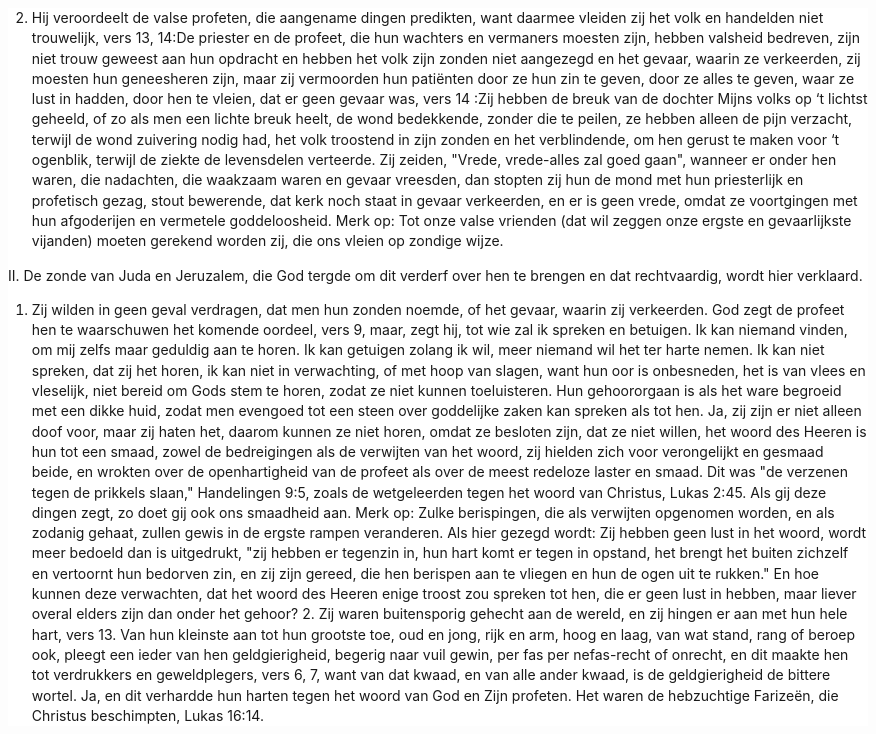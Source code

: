 2. Hij veroordeelt de valse profeten, die aangename dingen predikten, want daarmee vleiden zij het volk en handelden niet trouwelijk, vers 13, 14:De priester en de profeet, die hun wachters en vermaners moesten zijn, hebben valsheid bedreven, zijn niet trouw geweest aan hun opdracht en hebben het volk zijn zonden niet aangezegd en het gevaar, waarin ze verkeerden, zij moesten hun geneesheren zijn, maar zij vermoorden hun patiënten door ze hun zin te geven, door ze alles te geven, waar ze lust in hadden, door hen te vleien, dat er geen gevaar was, vers 14 :Zij hebben de breuk van de dochter Mijns volks op ‘t lichtst geheeld, of zo als men een lichte breuk heelt, de wond bedekkende, zonder die te peilen, ze hebben alleen de pijn verzacht, terwijl de wond zuivering nodig had, het volk troostend in zijn zonden en het verblindende, om hen gerust te maken voor ‘t ogenblik, terwijl de ziekte de levensdelen verteerde. Zij zeiden, "Vrede, vrede-alles zal goed gaan", wanneer er onder hen waren, die nadachten, die waakzaam waren en gevaar vreesden, dan stopten zij hun de mond met hun priesterlijk en profetisch gezag, stout bewerende, dat kerk noch staat in gevaar verkeerden, en er is geen vrede, omdat ze voortgingen met hun afgoderijen en vermetele goddeloosheid. Merk op: Tot onze valse vrienden (dat wil zeggen onze ergste en gevaarlijkste vijanden) moeten gerekend worden zij, die ons vleien op zondige wijze.

II. De zonde van Juda en Jeruzalem, die God tergde om dit verderf over hen te brengen en dat rechtvaardig, wordt hier verklaard.
1. Zij wilden in geen geval verdragen, dat men hun zonden noemde, of het gevaar, waarin zij verkeerden. God zegt de profeet hen te waarschuwen het komende oordeel, vers 9, maar, zegt hij, tot wie zal ik spreken en betuigen. Ik kan niemand vinden, om mij zelfs maar geduldig aan te horen. Ik kan getuigen zolang ik wil, meer niemand wil het ter harte nemen. Ik kan niet spreken, dat zij het horen, ik kan niet in verwachting, of met hoop van slagen, want hun oor is onbesneden, het is van vlees en vleselijk, niet bereid om Gods stem te horen, zodat ze niet kunnen toeluisteren. Hun gehoororgaan is als het ware begroeid met een dikke huid, zodat men evengoed tot een steen over goddelijke zaken kan spreken als tot hen. Ja, zij zijn er niet alleen doof voor, maar zij haten het, daarom kunnen ze niet horen, omdat ze besloten zijn, dat ze niet willen, het woord des Heeren is hun tot een smaad, zowel de bedreigingen als de verwijten van het woord, zij hielden zich voor verongelijkt en gesmaad beide, en wrokten over de openhartigheid van de profeet als over de meest redeloze laster en smaad. 
Dit was "de verzenen tegen de prikkels slaan," Handelingen 9:5, zoals de wetgeleerden tegen het woord van Christus, Lukas 2:45. Als gij deze dingen zegt, zo doet gij ook ons smaadheid aan. Merk op: Zulke berispingen, die als verwijten opgenomen worden, en als zodanig gehaat, zullen gewis in de ergste rampen veranderen. Als hier gezegd wordt: Zij hebben geen lust in het woord, wordt meer bedoeld dan is uitgedrukt, "zij hebben er tegenzin in, hun hart komt er tegen in opstand, het brengt het buiten zichzelf en vertoornt hun bedorven zin, en zij zijn gereed, die hen berispen aan te vliegen en hun de ogen uit te rukken." En hoe kunnen deze verwachten, dat het woord des Heeren enige troost zou spreken tot hen, die er geen lust in hebben, maar liever overal elders zijn dan onder het gehoor? 2. Zij waren buitensporig gehecht aan de wereld, en zij hingen er aan met hun hele hart, vers 13. Van hun kleinste aan tot hun grootste toe, oud en jong, rijk en arm, hoog en laag, van wat stand, rang of beroep ook, pleegt een ieder van hen geldgierigheid, begerig naar vuil gewin, per fas per nefas-recht of onrecht, en dit maakte hen tot verdrukkers en geweldplegers, vers 6, 7, want van dat kwaad, en van alle ander kwaad, is de geldgierigheid de bittere wortel. Ja, en dit verhardde hun harten tegen het woord van God en Zijn profeten. Het waren de hebzuchtige Farizeën, die Christus beschimpten, Lukas 16:14.
